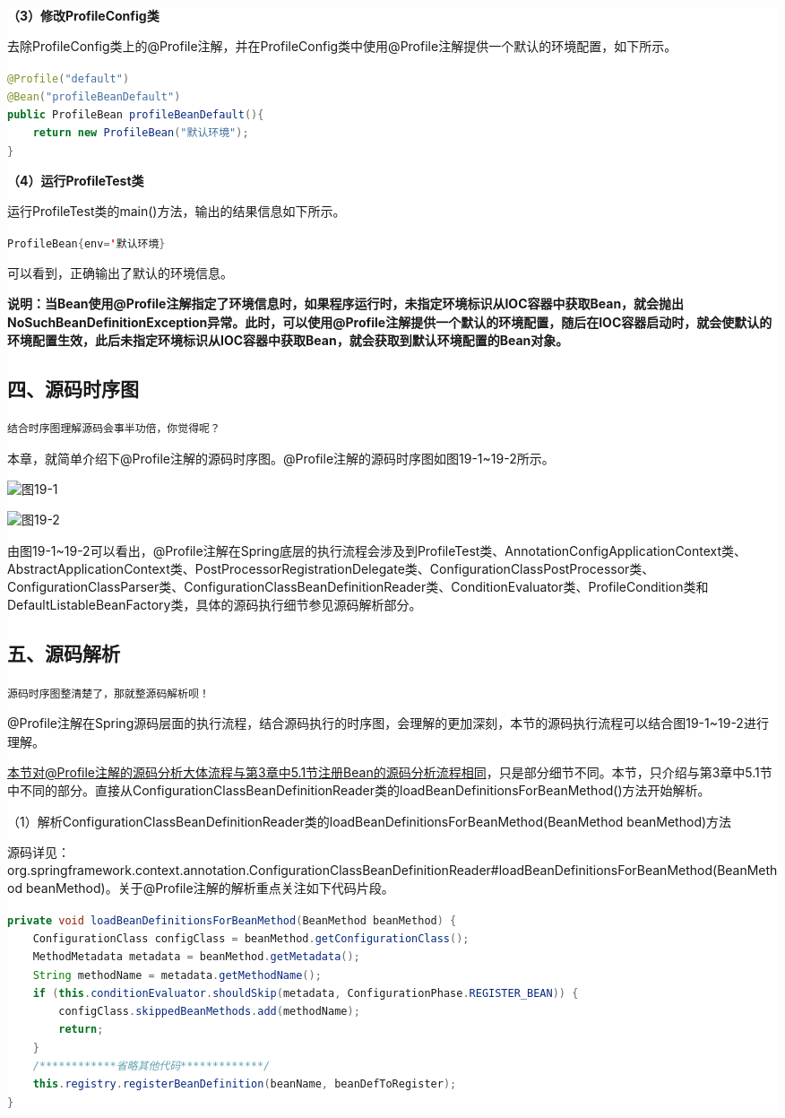 **（3）修改ProfileConfig类**

去除ProfileConfig类上的@Profile注解，并在ProfileConfig类中使用@Profile注解提供一个默认的环境配置，如下所示。

```java
@Profile("default")
@Bean("profileBeanDefault")
public ProfileBean profileBeanDefault(){
    return new ProfileBean("默认环境");
}
```

**（4）运行ProfileTest类**

运行ProfileTest类的main()方法，输出的结果信息如下所示。

```java
ProfileBean{env='默认环境}
```

可以看到，正确输出了默认的环境信息。

**说明：当Bean使用@Profile注解指定了环境信息时，如果程序运行时，未指定环境标识从IOC容器中获取Bean，就会抛出NoSuchBeanDefinitionException异常。此时，可以使用@Profile注解提供一个默认的环境配置，随后在IOC容器启动时，就会使默认的环境配置生效，此后未指定环境标识从IOC容器中获取Bean，就会获取到默认环境配置的Bean对象。**

## 四、源码时序图

`结合时序图理解源码会事半功倍，你觉得呢？`

本章，就简单介绍下@Profile注解的源码时序图。@Profile注解的源码时序图如图19-1~19-2所示。

![图19-1](https://binghe.gitcode.host/assets/images/frame/spring/ioc/spring-core-2023-03-14-001.png)



![图19-2](https://binghe.gitcode.host/assets/images/frame/spring/ioc/spring-core-2023-03-14-002.png)

由图19-1~19-2可以看出，@Profile注解在Spring底层的执行流程会涉及到ProfileTest类、AnnotationConfigApplicationContext类、AbstractApplicationContext类、PostProcessorRegistrationDelegate类、ConfigurationClassPostProcessor类、ConfigurationClassParser类、ConfigurationClassBeanDefinitionReader类、ConditionEvaluator类、ProfileCondition类和DefaultListableBeanFactory类，具体的源码执行细节参见源码解析部分。 

## 五、源码解析

`源码时序图整清楚了，那就整源码解析呗！`

@Profile注解在Spring源码层面的执行流程，结合源码执行的时序图，会理解的更加深刻，本节的源码执行流程可以结合图19-1~19-2进行理解。

本节对@Profile注解的源码分析大体流程与第3章中5.1节注册Bean的源码分析流程相同，只是部分细节不同。本节，只介绍与第3章中5.1节中不同的部分。直接从ConfigurationClassBeanDefinitionReader类的loadBeanDefinitionsForBeanMethod()方法开始解析。

（1）解析ConfigurationClassBeanDefinitionReader类的loadBeanDefinitionsForBeanMethod(BeanMethod beanMethod)方法

源码详见：org.springframework.context.annotation.ConfigurationClassBeanDefinitionReader#loadBeanDefinitionsForBeanMethod(BeanMethod beanMethod)。关于@Profile注解的解析重点关注如下代码片段。

```java
private void loadBeanDefinitionsForBeanMethod(BeanMethod beanMethod) {
    ConfigurationClass configClass = beanMethod.getConfigurationClass();
    MethodMetadata metadata = beanMethod.getMetadata();
    String methodName = metadata.getMethodName();
    if (this.conditionEvaluator.shouldSkip(metadata, ConfigurationPhase.REGISTER_BEAN)) {
        configClass.skippedBeanMethods.add(methodName);
        return;
    }
    /************省略其他代码*************/
    this.registry.registerBeanDefinition(beanName, beanDefToRegister);
}
```
